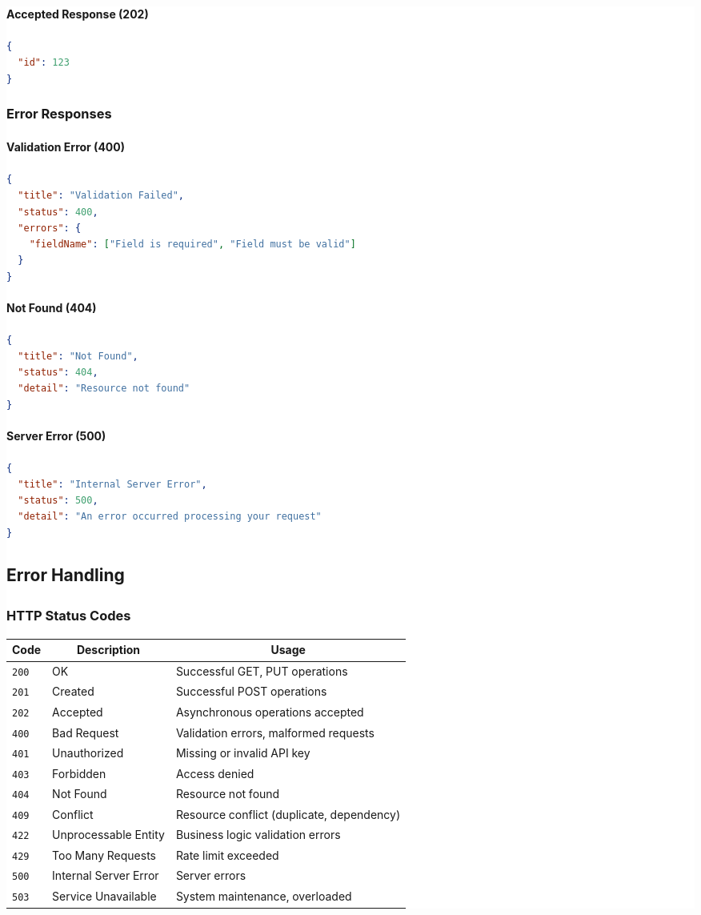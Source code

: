 #### Accepted Response (202)
```json
{
  "id": 123
}
```

### Error Responses

#### Validation Error (400)
```json
{
  "title": "Validation Failed",
  "status": 400,
  "errors": {
    "fieldName": ["Field is required", "Field must be valid"]
  }
}
```

#### Not Found (404)
```json
{
  "title": "Not Found",
  "status": 404,
  "detail": "Resource not found"
}
```

#### Server Error (500)
```json
{
  "title": "Internal Server Error",
  "status": 500,
  "detail": "An error occurred processing your request"
}
```

## Error Handling

### HTTP Status Codes

| Code | Description | Usage |
|------|-------------|-------|
| `200` | OK | Successful GET, PUT operations |
| `201` | Created | Successful POST operations |
| `202` | Accepted | Asynchronous operations accepted |
| `400` | Bad Request | Validation errors, malformed requests |
| `401` | Unauthorized | Missing or invalid API key |
| `403` | Forbidden | Access denied |
| `404` | Not Found | Resource not found |
| `409` | Conflict | Resource conflict (duplicate, dependency) |
| `422` | Unprocessable Entity | Business logic validation errors |
| `429` | Too Many Requests | Rate limit exceeded |
| `500` | Internal Server Error | Server errors |
| `503` | Service Unavailable | System maintenance, overloaded |
